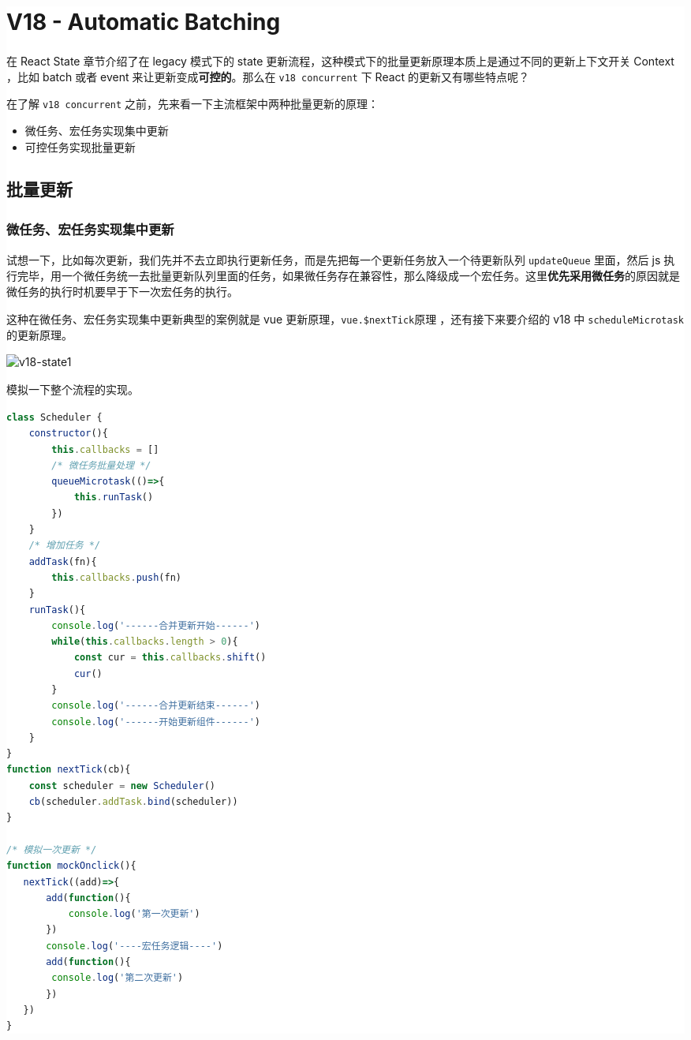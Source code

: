 # V18 - Automatic Batching

在 React State 章节介绍了在 legacy 模式下的 state 更新流程，这种模式下的批量更新原理本质上是通过不同的更新上下文开关 Context ，比如 batch 或者 event 来让更新变成**可控的**。那么在 `v18 concurrent` 下 React 的更新又有哪些特点呢？

在了解 `v18 concurrent` 之前，先来看一下主流框架中两种批量更新的原理：

- 微任务、宏任务实现集中更新
- 可控任务实现批量更新

## 批量更新

### 微任务、宏任务实现集中更新

试想一下，比如每次更新，我们先并不去立即执行更新任务，而是先把每一个更新任务放入一个待更新队列 `updateQueue` 里面，然后 js 执行完毕，用一个微任务统一去批量更新队列里面的任务，如果微任务存在兼容性，那么降级成一个宏任务。这里**优先采用微任务**的原因就是微任务的执行时机要早于下一次宏任务的执行。

这种在微任务、宏任务实现集中更新典型的案例就是 vue 更新原理，`vue.$nextTick`原理 ，还有接下来要介绍的 v18 中 `scheduleMicrotask` 的更新原理。

![v18-state1](/blog/images/react/v18-state1.png)

模拟一下整个流程的实现。

```js
class Scheduler {
    constructor(){
        this.callbacks = []
        /* 微任务批量处理 */
        queueMicrotask(()=>{
            this.runTask()
        })
    }
    /* 增加任务 */
    addTask(fn){
        this.callbacks.push(fn)
    }
    runTask(){
        console.log('------合并更新开始------')
        while(this.callbacks.length > 0){
            const cur = this.callbacks.shift()
            cur()
        }
        console.log('------合并更新结束------')
        console.log('------开始更新组件------')
    }
}
function nextTick(cb){
    const scheduler = new Scheduler()
    cb(scheduler.addTask.bind(scheduler))
}

/* 模拟一次更新 */
function mockOnclick(){
   nextTick((add)=>{
       add(function(){
           console.log('第一次更新')
       })
       console.log('----宏任务逻辑----')
       add(function(){
        console.log('第二次更新')
       })
   })
}

```